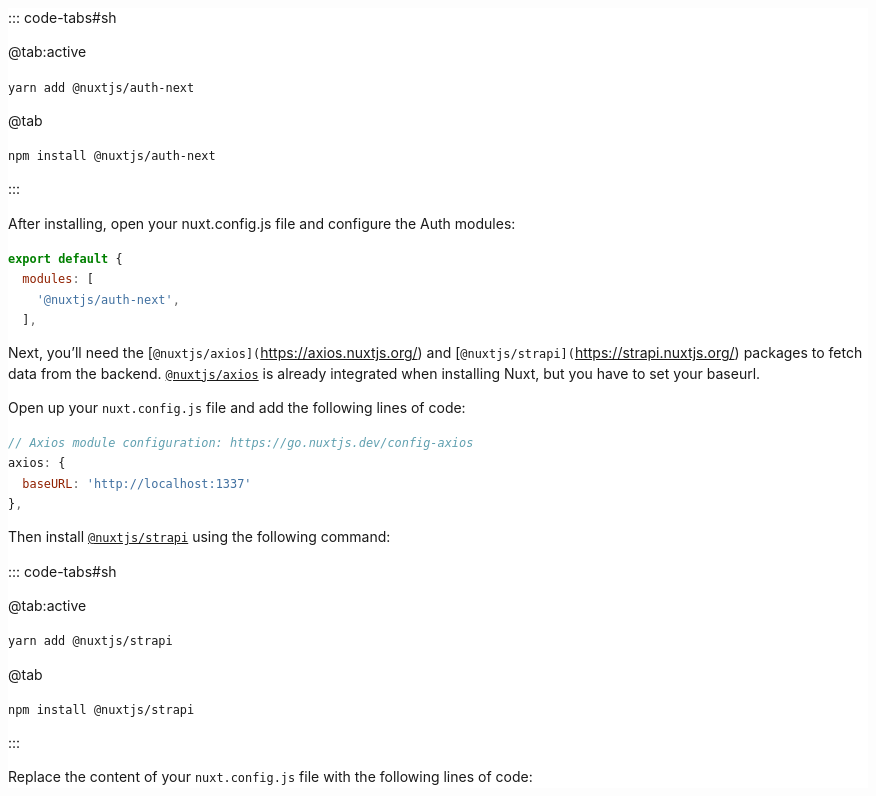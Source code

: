 ::: code-tabs#sh

@tab:active <VPIcon icon="fa-brands fa-yarn"/>

```sh
yarn add @nuxtjs/auth-next
```

@tab <VPIcon icon="fa-brands fa-npm"/>

```sh
npm install @nuxtjs/auth-next
```

:::

After installing, open your nuxt.config.js file and configure the Auth modules:

```js
export default {
  modules: [
    '@nuxtjs/auth-next',
  ],
```

Next, you’ll need the [<VPIcon icon="fas fa-globe"/>`@nuxtjs/axios](`https://axios.nuxtjs.org/) and [<VPIcon icon="fas fa-globe"/>`@nuxtjs/strapi](`https://strapi.nuxtjs.org/) packages to fetch data from the backend. [<VPIcon icon="fa-brands fa-globe"/>`@nuxtjs/axios`](https://axios.nuxtjs.org/) is already integrated when installing Nuxt, but you have to set your baseurl.

Open up your <VPIcon icon="fa-brands fa-js"/>`nuxt.config.js` file and add the following lines of code:

```js title="nuxt.config.js"
// Axios module configuration: https://go.nuxtjs.dev/config-axios
axios: {
  baseURL: 'http://localhost:1337'
},
```

Then install [<VPIcon icon="fas fa-globe"/>`@nuxtjs/strapi`](https://strapi.nuxtjs.org/) using the following command:

::: code-tabs#sh

@tab:active <VPIcon icon="fa-brands fa-yarn"/>

```sh
yarn add @nuxtjs/strapi
```

@tab <VPIcon icon="fa-brands fa-npm"/>

```sh
npm install @nuxtjs/strapi
```

:::

Replace the content of your <VPIcon icon="fa-brands fa-js"/>`nuxt.config.js` file with the following lines of code:
